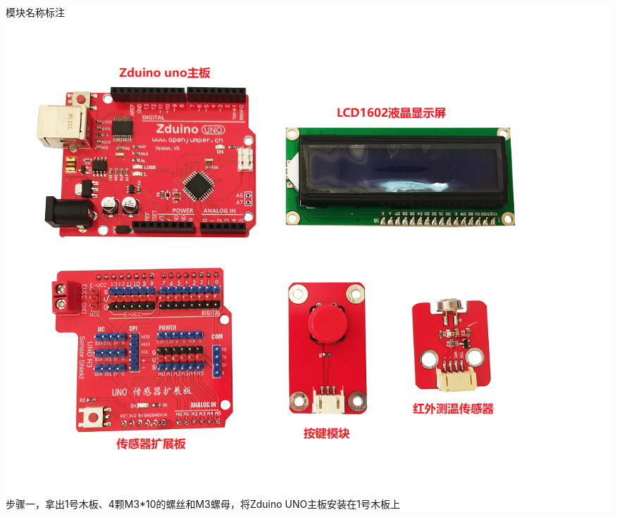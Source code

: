 模块名称标注

<img src="../img/OJFF57/07.png" width=90% />

步骤一，拿出1号木板、4颗M3*10的螺丝和M3螺母，将Zduino UNO主板安装在1号木板上

